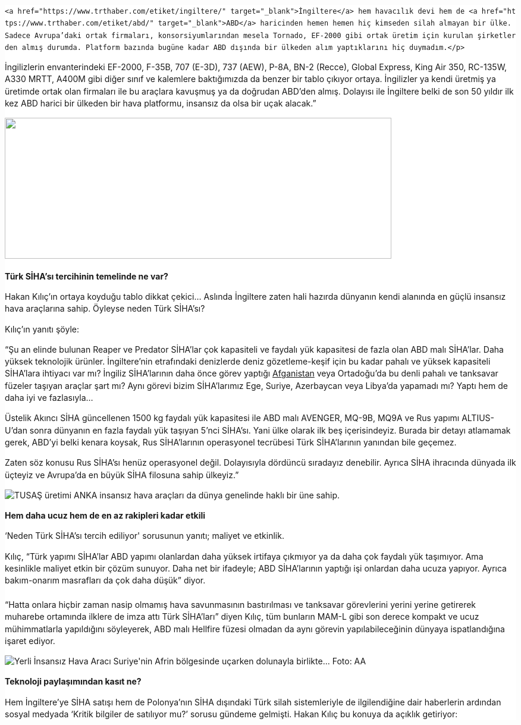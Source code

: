	<a href="https://www.trthaber.com/etiket/ingiltere/" target="_blank">İngiltere</a> hem havacılık devi hem de <a href="https://www.trthaber.com/etiket/abd/" target="_blank">ABD</a> haricinden hemen hemen hiç kimseden silah almayan bir ülke. Sadece Avrupa’daki ortak firmaları, konsorsiyumlarından mesela Tornado, EF-2000 gibi ortak üretim için kurulan şirketlerden almış durumda. Platform bazında bugüne kadar ABD dışında bir ülkeden alım yaptıklarını hiç duymadım.</p>
<p>
	İngilizlerin envanterindeki EF-2000, F-35B, 707 (E-3D), 737 (AEW), P-8A, BN-2 (Recce), Global Express, King Air 350, RC-135W, A330 MRTT, A400M gibi diğer sınıf ve kalemlere baktığımızda da benzer bir tablo çıkıyor ortaya. İngilizler ya kendi üretmiş ya üretimde ortak olan firmaları ile bu araçlara kavuşmuş ya da doğrudan ABD’den almış. Dolayısı ile İngiltere belki de son 50 yıldır ilk kez ABD harici bir ülkeden bir hava platformu, insansız da olsa bir uçak alacak.”</p>
<p>
	<img alt="" src="../dosyalar/images/haber-içi-söz-kartı (3)(4).jpg" style="width: 650px; height: 237px;" /></p>
<p>
	<strong>Türk SİHA’sı tercihinin temelinde ne var?</strong></p>
<p>
	Hakan Kılıç’ın ortaya koyduğu tablo dikkat çekici… Aslında İngiltere zaten hali hazırda dünyanın kendi alanında en güçlü insansız hava araçlarına sahip. Öyleyse neden Türk SİHA’sı?</p>
<p>
	Kılıç’ın yanıtı şöyle:</p>
<p>
	“Şu an elinde bulunan Reaper ve Predator SİHA’lar çok kapasiteli ve faydalı yük kapasitesi de fazla olan ABD malı SİHA’lar. Daha yüksek teknolojik ürünler. İngiltere’nin etrafındaki denizlerde deniz gözetleme-keşif için bu kadar pahalı ve yüksek kapasiteli SİHA’lara ihtiyacı var mı? İngiliz SİHA’larının daha önce görev yaptığı <a href="https://www.trthaber.com/etiket/afganistan/" target="_blank">Afganistan</a> veya Ortadoğu’da bu denli pahalı ve tanksavar füzeler taşıyan araçlar şart mı? Aynı görevi bizim SİHA’larımız Ege, Suriye, Azerbaycan veya Libya’da yapamadı mı? Yaptı hem de daha iyi ve fazlasıyla…</p>
<p>
	Üstelik Akıncı SİHA güncellenen 1500 kg faydalı yük kapasitesi ile ABD malı AVENGER, MQ-9B, MQ9A ve Rus yapımı ALTIUS-U’dan sonra dünyanın en fazla faydalı yük taşıyan 5’nci SİHA’sı. Yani ülke olarak ilk beş içerisindeyiz. Burada bir detayı atlamamak gerek, ABD’yi belki kenara koysak, Rus SİHA’larının operasyonel tecrübesi Türk SİHA’larının yanından bile geçemez.</p>
<p>
	Zaten söz konusu Rus SİHA’sı henüz operasyonel değil. Dolayısıyla dördüncü sıradayız denebilir. Ayrıca SİHA ihracında dünyada ilk üçteyiz ve Avrupa’da en büyük SİHA filosuna sahip ülkeyiz.”</p>
<p>
	<img alt="TUSAŞ üretimi ANKA insansız hava araçları da dünya genelinde haklı bir üne sahip." src="../dosyalar/images/thumbs_b_c_65f50132f6a5f0960ba79bb6b1ab4ea3.jpg" style="width: 650px; height: 366px;" /></p>
<p>
	<strong>Hem daha ucuz hem de en az rakipleri kadar etkili</strong></p>
<p>
	‘Neden Türk SİHA’sı tercih ediliyor' sorusunun yanıtı; maliyet ve etkinlik.</p>
<p>
	Kılıç, “Türk yapımı SİHA’lar ABD yapımı olanlardan daha yüksek irtifaya çıkmıyor ya da daha çok faydalı yük taşımıyor. Ama kesinlikle maliyet etkin bir çözüm sunuyor. Daha net bir ifadeyle; ABD SİHA’larının yaptığı işi onlardan daha ucuza yapıyor. Ayrıca bakım-onarım masrafları da çok daha düşük” diyor.<br />
	<br />
	“Hatta onlara hiçbir zaman nasip olmamış hava savunmasının bastırılması ve tanksavar görevlerini yerini yerine getirerek muharebe ortamında ilklere de imza attı Türk SİHA’ları” diyen Kılıç, tüm bunların MAM-L gibi son derece kompakt ve ucuz mühimmatlarla yapıldığını söyleyerek, ABD malı Hellfire füzesi olmadan da aynı görevin yapılabileceğinin dünyaya ispatlandığına işaret ediyor.</p>
<p>
	<img alt="Yerli İnsansız Hava Aracı Suriye'nin Afrin bölgesinde uçarken dolunayla birlikte... Foto: AA" src="../dosyalar/images/AA-14459535.jpg" style="width: 650px; height: 695px;" /></p>
<p>
	<strong>Teknoloji paylaşımından kasıt ne?</strong></p>
<p>
	Hem İngiltere’ye SİHA satışı hem de Polonya’nın SİHA dışındaki Türk silah sistemleriyle de ilgilendiğine dair haberlerin ardından sosyal medyada ‘Kritik bilgiler de satılıyor mu?’ sorusu gündeme gelmişti. Hakan Kılıç bu konuya da açıklık getiriyor:</p>
<p>